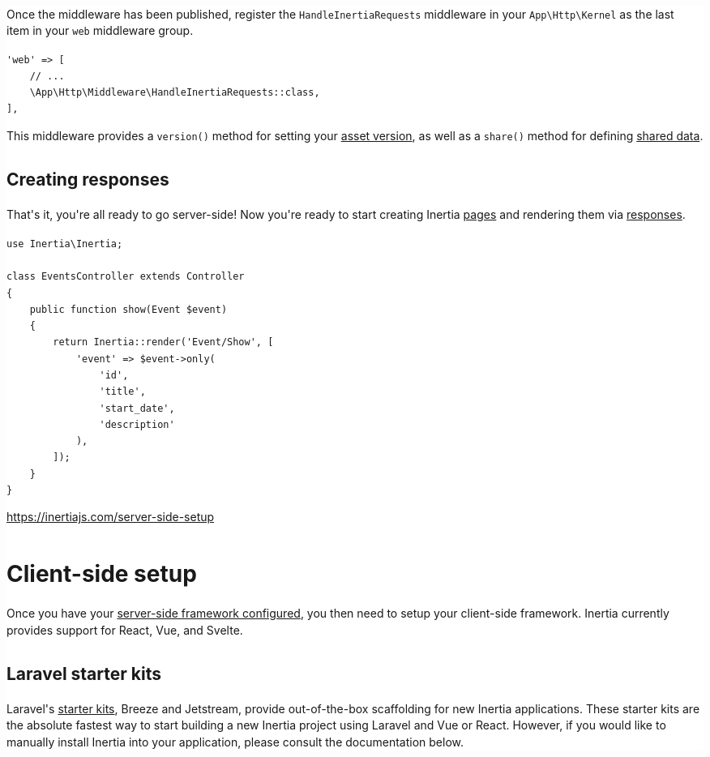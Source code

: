 Once the middleware has been published, register the `HandleInertiaRequests` middleware in your `App\Http\Kernel` as the last item in your `web` middleware group.

```
'web' => [
    // ...
    \App\Http\Middleware\HandleInertiaRequests::class,
],
```

This middleware provides a `version()` method for setting your [asset version](https://inertiajs.com/asset-versioning), as well as a `share()` method for defining [shared data](https://inertiajs.com/shared-data).

## Creating responses

That's it, you're all ready to go server-side! Now you're ready to start creating Inertia [pages](https://inertiajs.com/pages) and rendering them via [responses](https://inertiajs.com/responses).

```
use Inertia\Inertia;

class EventsController extends Controller
{
    public function show(Event $event)
    {
        return Inertia::render('Event/Show', [
            'event' => $event->only(
                'id',
                'title',
                'start_date',
                'description'
            ),
        ]);
    }
}
```

https://inertiajs.com/server-side-setup


# Client-side setup

Once you have your [server-side framework configured](https://inertiajs.com/server-side-setup), you then need to setup your client-side framework. Inertia currently provides support for React, Vue, and Svelte.

## Laravel starter kits

Laravel's [starter kits](https://laravel.com/docs/starter-kits), Breeze and Jetstream, provide out-of-the-box scaffolding for new Inertia applications. These starter kits are the absolute fastest way to start building a new Inertia project using Laravel and Vue or React. However, if you would like to manually install Inertia into your application, please consult the documentation below.
